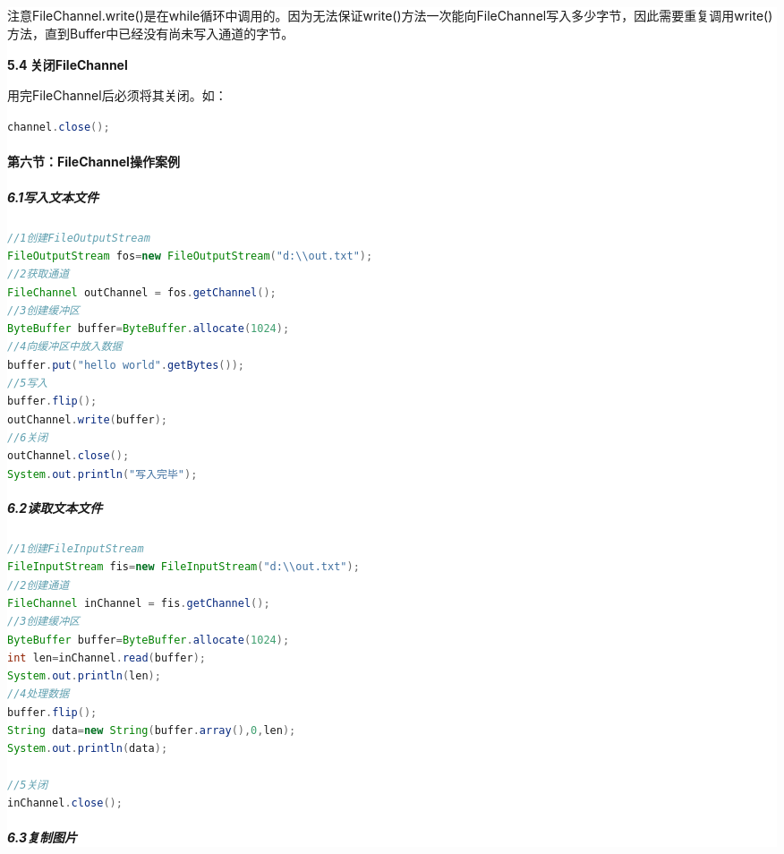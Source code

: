 ​	注意FileChannel.write()是在while循环中调用的。因为无法保证write()方法一次能向FileChannel写入多少字节，因此需要重复调用write()方法，直到Buffer中已经没有尚未写入通道的字节。

**5.4 关闭FileChannel**

用完FileChannel后必须将其关闭。如：

```java
channel.close();
```

#### 第六节：FileChannel操作案例

##### 6.1写入文本文件

```java
//1创建FileOutputStream
FileOutputStream fos=new FileOutputStream("d:\\out.txt");
//2获取通道
FileChannel outChannel = fos.getChannel();
//3创建缓冲区
ByteBuffer buffer=ByteBuffer.allocate(1024);
//4向缓冲区中放入数据
buffer.put("hello world".getBytes());
//5写入
buffer.flip();
outChannel.write(buffer);
//6关闭
outChannel.close();
System.out.println("写入完毕");
```



##### 6.2读取文本文件

```java
//1创建FileInputStream
FileInputStream fis=new FileInputStream("d:\\out.txt");
//2创建通道
FileChannel inChannel = fis.getChannel();
//3创建缓冲区
ByteBuffer buffer=ByteBuffer.allocate(1024);
int len=inChannel.read(buffer);
System.out.println(len);
//4处理数据
buffer.flip();
String data=new String(buffer.array(),0,len);
System.out.println(data);

//5关闭
inChannel.close();
```



##### 6.3复制图片

